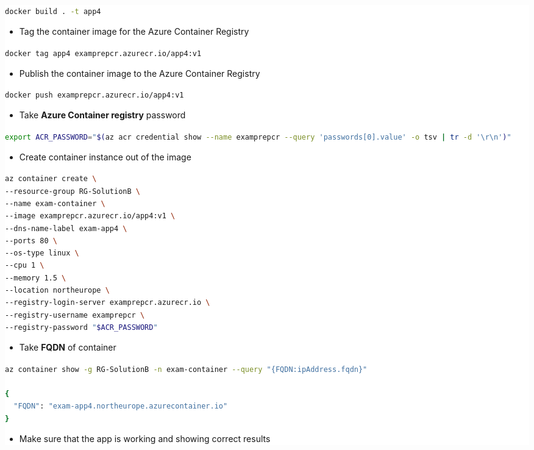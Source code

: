 ```sh
docker build . -t app4
```

- Tag the container image for the Azure Container Registry

```sh
docker tag app4 examprepcr.azurecr.io/app4:v1
```

- Publish the container image to the Azure Container Registry

```sh
docker push examprepcr.azurecr.io/app4:v1
```

- Take **Azure Container registry** password

```sh
export ACR_PASSWORD="$(az acr credential show --name examprepcr --query 'passwords[0].value' -o tsv | tr -d '\r\n')"
```

- Create container instance out of the image

```sh
az container create \
--resource-group RG-SolutionB \
--name exam-container \
--image examprepcr.azurecr.io/app4:v1 \
--dns-name-label exam-app4 \
--ports 80 \
--os-type linux \
--cpu 1 \
--memory 1.5 \
--location northeurope \
--registry-login-server examprepcr.azurecr.io \
--registry-username examprepcr \
--registry-password "$ACR_PASSWORD"
```

- Take **FQDN** of container

```sh
az container show -g RG-SolutionB -n exam-container --query "{FQDN:ipAddress.fqdn}"

{
  "FQDN": "exam-app4.northeurope.azurecontainer.io"
}
```

- Make sure that the app is working and showing correct results
